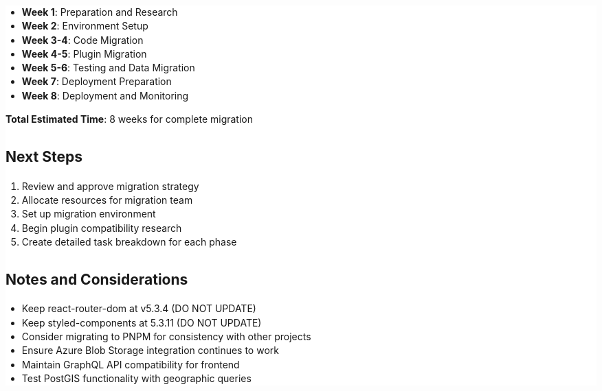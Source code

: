 - **Week 1**: Preparation and Research
- **Week 2**: Environment Setup
- **Week 3-4**: Code Migration
- **Week 4-5**: Plugin Migration
- **Week 5-6**: Testing and Data Migration
- **Week 7**: Deployment Preparation
- **Week 8**: Deployment and Monitoring

**Total Estimated Time**: 8 weeks for complete migration

## Next Steps

1. Review and approve migration strategy
2. Allocate resources for migration team
3. Set up migration environment
4. Begin plugin compatibility research
5. Create detailed task breakdown for each phase

## Notes and Considerations

- Keep react-router-dom at v5.3.4 (DO NOT UPDATE)
- Keep styled-components at 5.3.11 (DO NOT UPDATE)
- Consider migrating to PNPM for consistency with other projects
- Ensure Azure Blob Storage integration continues to work
- Maintain GraphQL API compatibility for frontend
- Test PostGIS functionality with geographic queries
